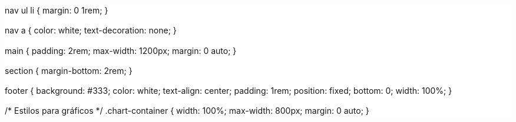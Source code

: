 nav ul li {
    margin: 0 1rem;
}

nav a {
    color: white;
    text-decoration: none;
}

main {
    padding: 2rem;
    max-width: 1200px;
    margin: 0 auto;
}

section {
    margin-bottom: 2rem;
}

footer {
    background: #333;
    color: white;
    text-align: center;
    padding: 1rem;
    position: fixed;
    bottom: 0;
    width: 100%;
}

/* Estilos para gráficos */
.chart-container {
    width: 100%;
    max-width: 800px;
    margin: 0 auto;
}
